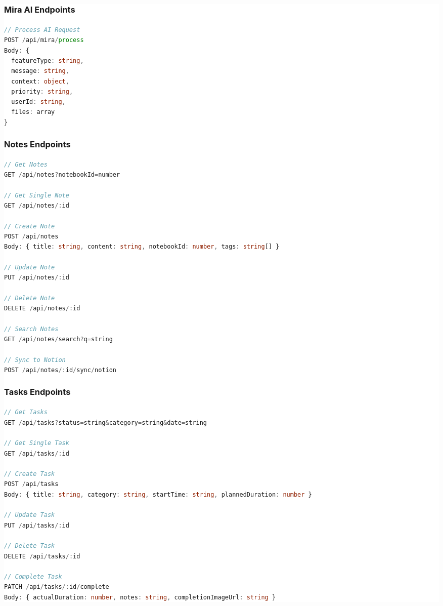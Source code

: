 ```typescript
```

### **Mira AI Endpoints**
```typescript
// Process AI Request
POST /api/mira/process
Body: {
  featureType: string,
  message: string,
  context: object,
  priority: string,
  userId: string,
  files: array
}
```

### **Notes Endpoints**
```typescript
// Get Notes
GET /api/notes?notebookId=number

// Get Single Note
GET /api/notes/:id

// Create Note
POST /api/notes
Body: { title: string, content: string, notebookId: number, tags: string[] }

// Update Note
PUT /api/notes/:id

// Delete Note
DELETE /api/notes/:id

// Search Notes
GET /api/notes/search?q=string

// Sync to Notion
POST /api/notes/:id/sync/notion
```

### **Tasks Endpoints**
```typescript
// Get Tasks
GET /api/tasks?status=string&category=string&date=string

// Get Single Task
GET /api/tasks/:id

// Create Task
POST /api/tasks
Body: { title: string, category: string, startTime: string, plannedDuration: number }

// Update Task
PUT /api/tasks/:id

// Delete Task
DELETE /api/tasks/:id

// Complete Task
PATCH /api/tasks/:id/complete
Body: { actualDuration: number, notes: string, completionImageUrl: string }

```